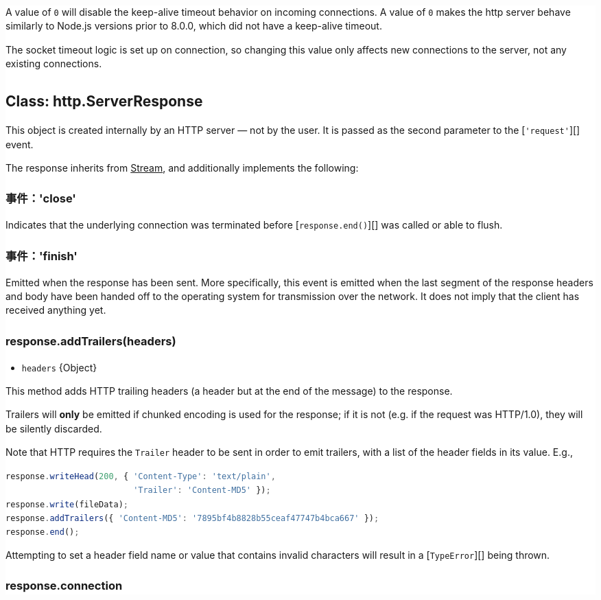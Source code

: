 A value of `0` will disable the keep-alive timeout behavior on incoming connections. A value of `0` makes the http server behave similarly to Node.js versions prior to 8.0.0, which did not have a keep-alive timeout.

The socket timeout logic is set up on connection, so changing this value only affects new connections to the server, not any existing connections.

## Class: http.ServerResponse



This object is created internally by an HTTP server — not by the user. It is passed as the second parameter to the [`'request'`][] event.

The response inherits from [Stream](stream.html#stream_stream), and additionally implements the following:

### 事件：'close'



Indicates that the underlying connection was terminated before [`response.end()`][] was called or able to flush.

### 事件：'finish'



Emitted when the response has been sent. More specifically, this event is emitted when the last segment of the response headers and body have been handed off to the operating system for transmission over the network. It does not imply that the client has received anything yet.

### response.addTrailers(headers)



* `headers` {Object}

This method adds HTTP trailing headers (a header but at the end of the message) to the response.

Trailers will **only** be emitted if chunked encoding is used for the response; if it is not (e.g. if the request was HTTP/1.0), they will be silently discarded.

Note that HTTP requires the `Trailer` header to be sent in order to emit trailers, with a list of the header fields in its value. E.g.,

```js
response.writeHead(200, { 'Content-Type': 'text/plain',
                          'Trailer': 'Content-MD5' });
response.write(fileData);
response.addTrailers({ 'Content-MD5': '7895bf4b8828b55ceaf47747b4bca667' });
response.end();
```

Attempting to set a header field name or value that contains invalid characters will result in a [`TypeError`][] being thrown.

### response.connection
